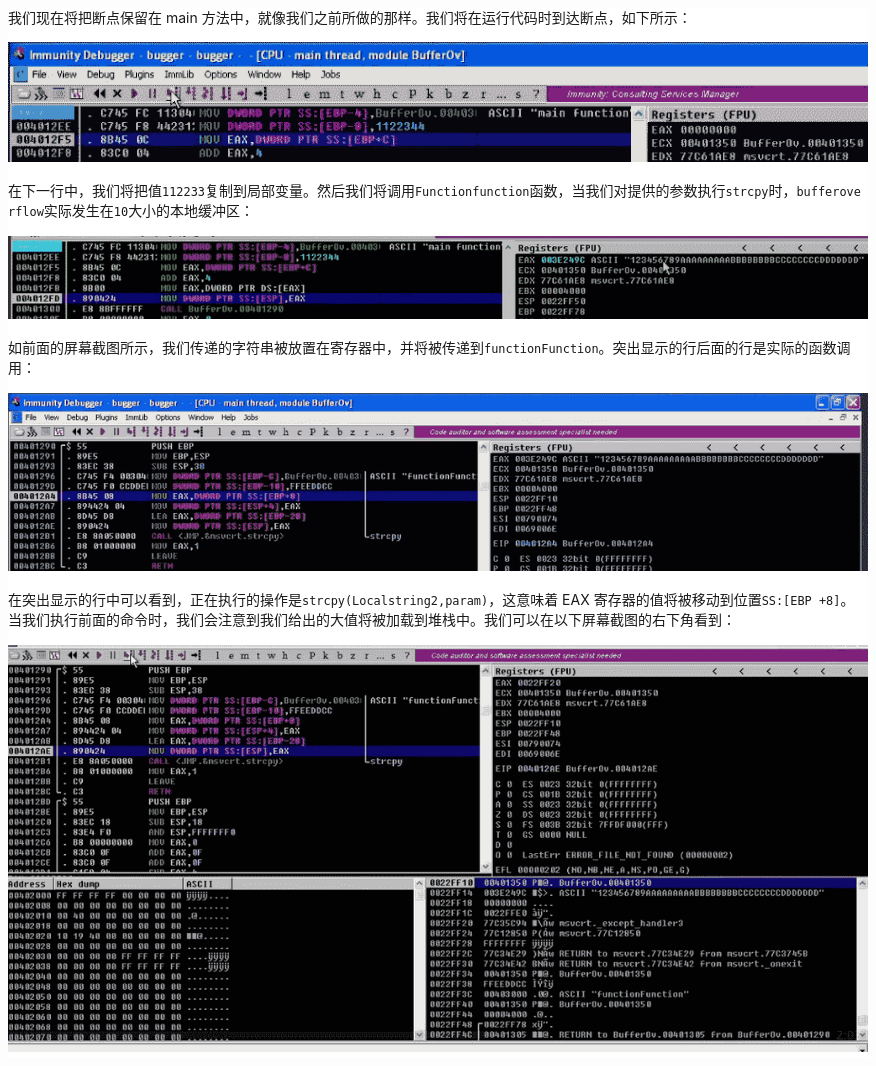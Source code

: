 我们现在将把断点保留在 main 方法中，就像我们之前所做的那样。我们将在运行代码时到达断点，如下所示：

![](img/9e1655f4-5874-4245-9063-16bfd0c25041.png)

在下一行中，我们将把值`112233`复制到局部变量。然后我们将调用`Functionfunction`函数，当我们对提供的参数执行`strcpy`时，`bufferoverflow`实际发生在`10`大小的本地缓冲区：

![](img/84c7b8df-c026-4f13-a0b9-2c19c423372a.png)

如前面的屏幕截图所示，我们传递的字符串被放置在寄存器中，并将被传递到`functionFunction`。突出显示的行后面的行是实际的函数调用：

![](img/b204e0a1-d9ea-4fd5-8aca-4b4359b41e8d.png)

在突出显示的行中可以看到，正在执行的操作是`strcpy(Localstring2,param)`，这意味着 EAX 寄存器的值将被移动到位置`SS:[EBP +8]`。当我们执行前面的命令时，我们会注意到我们给出的大值将被加载到堆栈中。我们可以在以下屏幕截图的右下角看到：

![](img/f17604eb-d2ec-41d6-ab96-4b3d5c18b114.png)
